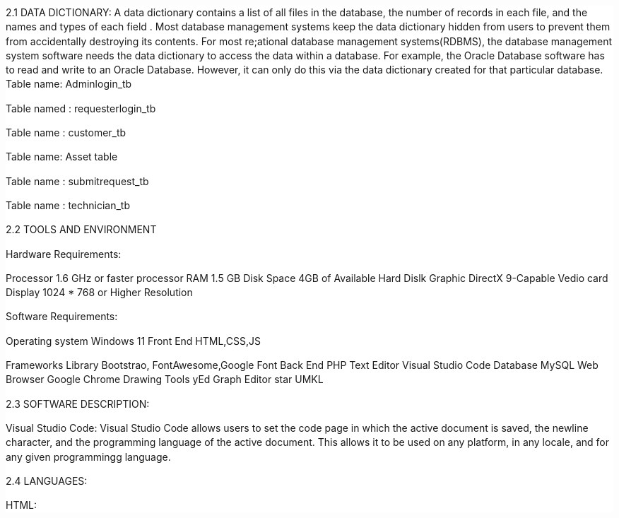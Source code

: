 2.1 DATA DICTIONARY:
A data dictionary contains a list of all files in the database, the number of records in each file, and the names and types of each field . Most database management systems keep the data dictionary hidden from users to prevent them from accidentally destroying its contents.
For most re;ational database management systems(RDBMS), the database management system software needs the data dictionary to access the data within a database. 
For example, the Oracle Database software has to read and write to an Oracle Database. However, it can only do this via the data dictionary created for that particular database.
Table name: Adminlogin_tb
 

Table named : requesterlogin_tb
 
Table name : customer_tb
 

Table name: Asset table
 

Table name : submitrequest_tb
 

Table name : technician_tb
 

2.2 TOOLS AND ENVIRONMENT

Hardware Requirements:

Processor	1.6 GHz or faster processor
RAM	1.5 GB
Disk Space	4GB of Available Hard Dislk
Graphic	DirectX 9-Capable Vedio card
Display	1024 * 768 or Higher Resolution

Software Requirements:

Operating system
	Windows 11
Front End	HTML,CSS,JS

Frameworks Library	Bootstrao, FontAwesome,Google Font
Back End	PHP
Text Editor	Visual Studio Code
Database	MySQL
Web Browser	Google Chrome
Drawing Tools	yEd Graph Editor
star UMKL


2.3 SOFTWARE DESCRIPTION:

Visual Studio Code: 
Visual Studio Code allows users to set the code page in which the active document is saved, the newline character, and the programming language of the active document. This allows it to be used on any platform, in any locale, and for any given programmingg language.

2.4 LANGUAGES:

HTML: 
